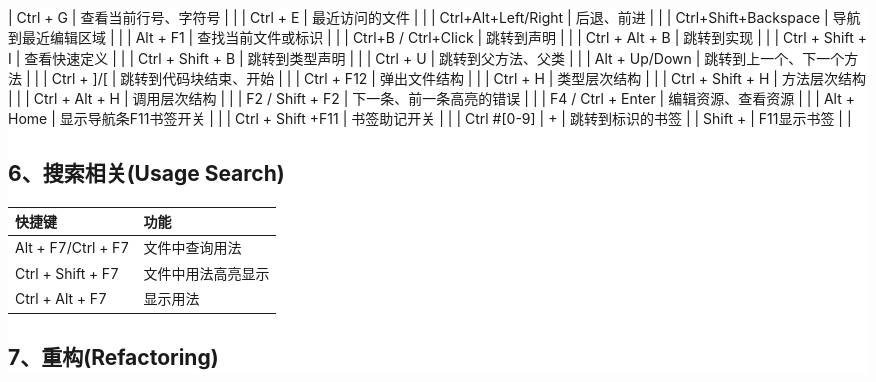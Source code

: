 | Ctrl + G             | 查看当前行号、字符号             |                  |
| Ctrl + E             | 最近访问的文件                   |                  |
| Ctrl+Alt+Left/Right  | 后退、前进                       |                  |
| Ctrl+Shift+Backspace | 导航到最近编辑区域               |                  |
| Alt + F1             | 查找当前文件或标识               |                  |
| Ctrl+B / Ctrl+Click  | 跳转到声明                       |                  |
| Ctrl + Alt + B       | 跳转到实现                       |                  |
| Ctrl + Shift + I     | 查看快速定义                     |                  |
| Ctrl + Shift + B     | 跳转到类型声明                   |                  |
| Ctrl + U             | 跳转到父方法、父类               |                  |
| Alt + Up/Down        | 跳转到上一个、下一个方法         |                  |
| Ctrl + ]/[           | 跳转到代码块结束、开始           |                  |
| Ctrl + F12           | 弹出文件结构                     |                  |
| Ctrl + H             | 类型层次结构                     |                  |
| Ctrl + Shift + H     | 方法层次结构                     |                  |
| Ctrl + Alt + H       | 调用层次结构                     |                  |
| F2 / Shift + F2      | 下一条、前一条高亮的错误         |                  |
| F4 / Ctrl + Enter    | 编辑资源、查看资源               |                  |
| Alt + Home           | 显示导航条F11书签开关            |                  |
| Ctrl + Shift +F11    | 书签助记开关                     |                  |
| Ctrl #[0-9]          | +                                | 跳转到标识的书签 |
| Shift +              | F11显示书签                      |                  |

## **6、搜索相关(Usage Search)** 

| 快捷键             | 功能               |
| :----------------- | :----------------- |
| Alt + F7/Ctrl + F7 | 文件中查询用法     |
| Ctrl + Shift + F7  | 文件中用法高亮显示 |
| Ctrl + Alt + F7    | 显示用法           |

## **7、重构(Refactoring)** 

